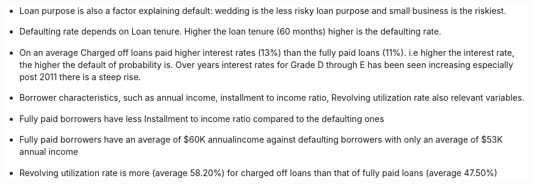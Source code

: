 -   Loan purpose is also a factor explaining default: wedding is the less risky loan purpose and small business is the riskiest.

-   Defaulting rate depends on Loan tenure. Higher the loan tenure (60 months) higher is the defaulting rate.

-   On an average Charged off loans paid higher interest rates (13%) than the fully paid loans (11%). i.e higher the interest rate, the higher the default of probability is. Over years interest rates for Grade D through E has been seen increasing especially post 2011 there is a steep rise.

-   Borrower characteristics, such as annual income, installment to income ratio, Revolving utilization rate also relevant variables.

-   Fully paid borrowers have less Installment to income ratio compared to the defaulting ones

-   Fully paid borrowers have an average of $60K annualincome against defaulting borrowers with only an average of $53K annual income

-   Revolving utilization rate is more (average 58.20%) for charged off loans than that of fully paid loans (average 47.50%)

